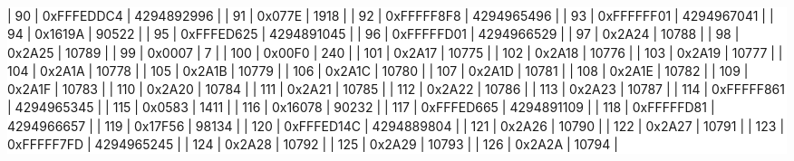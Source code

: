|      90 | 0xFFFEDDC4  |  4294892996 |
|      91 | 0x077E      |        1918 |
|      92 | 0xFFFFF8F8  |  4294965496 |
|      93 | 0xFFFFFF01  |  4294967041 |
|      94 | 0x1619A     |       90522 |
|      95 | 0xFFFED625  |  4294891045 |
|      96 | 0xFFFFFD01  |  4294966529 |
|      97 | 0x2A24      |       10788 |
|      98 | 0x2A25      |       10789 |
|      99 | 0x0007      |           7 |
|     100 | 0x00F0      |         240 |
|     101 | 0x2A17      |       10775 |
|     102 | 0x2A18      |       10776 |
|     103 | 0x2A19      |       10777 |
|     104 | 0x2A1A      |       10778 |
|     105 | 0x2A1B      |       10779 |
|     106 | 0x2A1C      |       10780 |
|     107 | 0x2A1D      |       10781 |
|     108 | 0x2A1E      |       10782 |
|     109 | 0x2A1F      |       10783 |
|     110 | 0x2A20      |       10784 |
|     111 | 0x2A21      |       10785 |
|     112 | 0x2A22      |       10786 |
|     113 | 0x2A23      |       10787 |
|     114 | 0xFFFFF861  |  4294965345 |
|     115 | 0x0583      |        1411 |
|     116 | 0x16078     |       90232 |
|     117 | 0xFFFED665  |  4294891109 |
|     118 | 0xFFFFFD81  |  4294966657 |
|     119 | 0x17F56     |       98134 |
|     120 | 0xFFFED14C  |  4294889804 |
|     121 | 0x2A26      |       10790 |
|     122 | 0x2A27      |       10791 |
|     123 | 0xFFFFF7FD  |  4294965245 |
|     124 | 0x2A28      |       10792 |
|     125 | 0x2A29      |       10793 |
|     126 | 0x2A2A      |       10794 |
